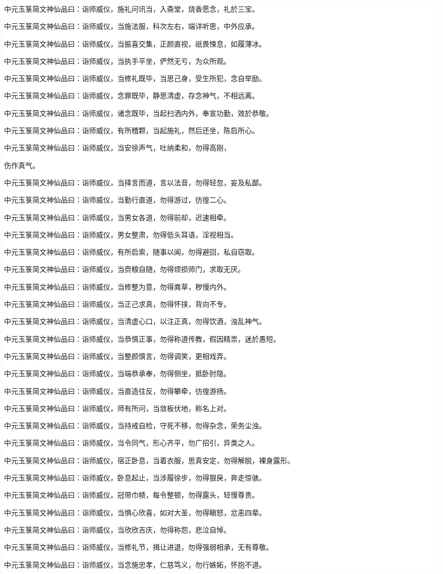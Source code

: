 中元玉箓简文神仙品曰：诣师威仪，施礼问讯当，入斋堂，烧香愿念，礼於三宝。  

中元玉箓简文神仙品曰：诣师威仪，当施法服，科次左右，端详听思，中外应承。  

中元玉箓简文神仙品曰：诣师威仪，当振喜交集，正颜直视，祇畏悚息，如履薄冰。  

中元玉箓简文神仙品曰：诣师威仪，当执手平坐，俨然无亏，为众所观。  

中元玉箓简文神仙品曰：诣师威仪，当修礼既毕，当思己身，受生所犯，念自举励。  

中元玉箓简文神仙品曰：诣师威仪，念罪既毕，静思清虚，存念神气，不相远离。  

中元玉箓简文神仙品曰：诣师威仪，诸念既毕，当起扫洒内外，奉宣功勤，效於恭敬。  

中元玉箓简文神仙品曰：诣师威仪，有所稽颗，当起施礼，然后还坐，陈启所心。  

中元玉箓简文神仙品曰：诣师威仪，当安徐声气，吐纳柔和，勿得高刚，  

伤作真气。  

中元玉箓简文神仙品曰：诣师威仪，当择言而道，言以法音，勿得轻忽，妄及私鄙。  

中元玉箓简文神仙品曰：诣师威仪，当勤行直道，勿得游过，彷徨二心。  

中元玉箓简文神仙品曰：诣师威仪，当男女各道，勿得前却，迟速相牵。  

中元玉箓简文神仙品曰：诣师威仪，男女整肃，勿得低头耳语，淫视相当。  

中元玉箓简文神仙品曰：诣师威仪，有所启索，随事以闻，勿得避回，私自窃取。  

中元玉箓简文神仙品曰：诣师威仪，当赍粮自随，勿得烦损师门，求取无厌。  

中元玉箓简文神仙品曰：诣师威仪，当修整为意，勿得粪草，秽慢内外。  

中元玉箓简文神仙品曰：诣师威仪，当正己求真，勿得怀挟，背向不专。  

中元玉箓简文神仙品曰：诣师威仪，当清虚心口，以注正真，勿得饮酒，浊乱神气。  

中元玉箓简文神仙品曰：诣师威仪，当恭慎正事，勿得称道传教，假因精祟，迷於愚短。  

中元玉箓简文神仙品曰：诣师威仪，当整颜慎言，勿得调笑，更相戏弄。  

中元玉箓简文神仙品曰：诣师威仪，当端恭承奉，勿得侧坐，抵卧肘隐。  

中元玉箓简文神仙品曰：诣师威仪，当直造往反，勿得攀牵，彷徨游扬。  

中元玉箓简文神仙品曰：诣师威仪，师有所问，当敛板伏地，称名上对。  

中元玉箓简文神仙品曰：诣师威仪，当持戒自检，守死不移，勿得杂念，荣务尘浊。  

中元玉箓简文神仙品曰：诣师威仪，当令同气，形心齐平，勿广招引，异类之人。  

中元玉箓简文神仙品曰：诣师威仪，宿正卧息，当着衣服，思真安定，勿得解脱，裸身露形。  

中元玉箓简文神仙品曰：诣师威仪，卧息起止，当涉履徐步，勿得狠戾，奔走惊骇。  

中元玉箓简文神仙品曰：诣师威仪，冠带巾帻，每令整顿，勿得露头，轻慢尊贵。  

中元玉箓简文神仙品曰：诣师威仪，当惧心欣喜，如对大圣，勿得瞋怒，忿恚四辈。  

中元玉箓简文神仙品曰：诣师威仪，当欣欣吉庆，勿得称怨，悲泣自悼。  

中元玉箓简文神仙品曰：诣师威仪，当修礼节，揖让进退，勿得强弱相承，无有尊敬。  

中元玉箓简文神仙品曰：诣师威仪，当念施忠孝，仁慈笃义，勿行嫉妬，怀抱不道。  
